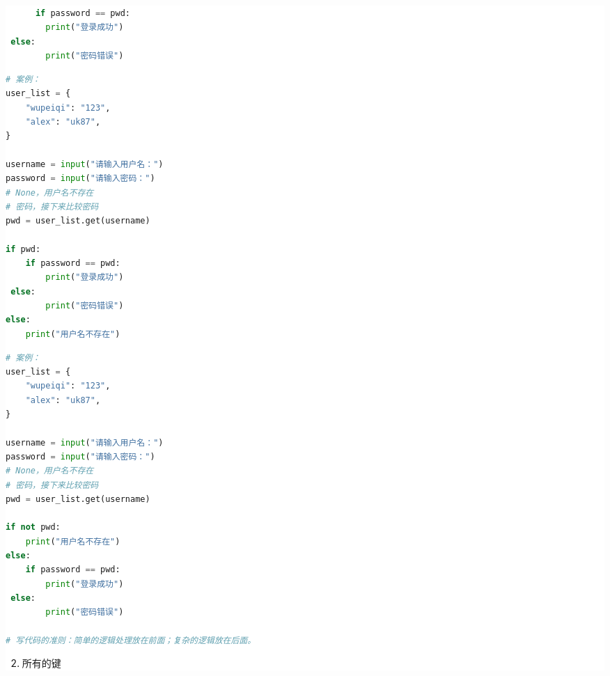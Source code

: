    ```python
         if password == pwd:
           print("登录成功")
   	else:
           print("密码错误")
   ```

   ```python
   # 案例：
   user_list = {
       "wupeiqi": "123",
       "alex": "uk87",
   }
   
   username = input("请输入用户名：")
   password = input("请输入密码：")
   # None，用户名不存在
   # 密码，接下来比较密码
   pwd = user_list.get(username)
   
   if pwd:
       if password == pwd:
           print("登录成功")
   	else:
           print("密码错误")
   else:
       print("用户名不存在")
   ```

   ```python
   # 案例：
   user_list = {
       "wupeiqi": "123",
       "alex": "uk87",
   }
   
   username = input("请输入用户名：")
   password = input("请输入密码：")
   # None，用户名不存在
   # 密码，接下来比较密码
   pwd = user_list.get(username)
   
   if not pwd:
       print("用户名不存在")
   else:
       if password == pwd:
           print("登录成功")
   	else:
           print("密码错误")
           
   # 写代码的准则：简单的逻辑处理放在前面；复杂的逻辑放在后面。
   ```

2. 所有的键
